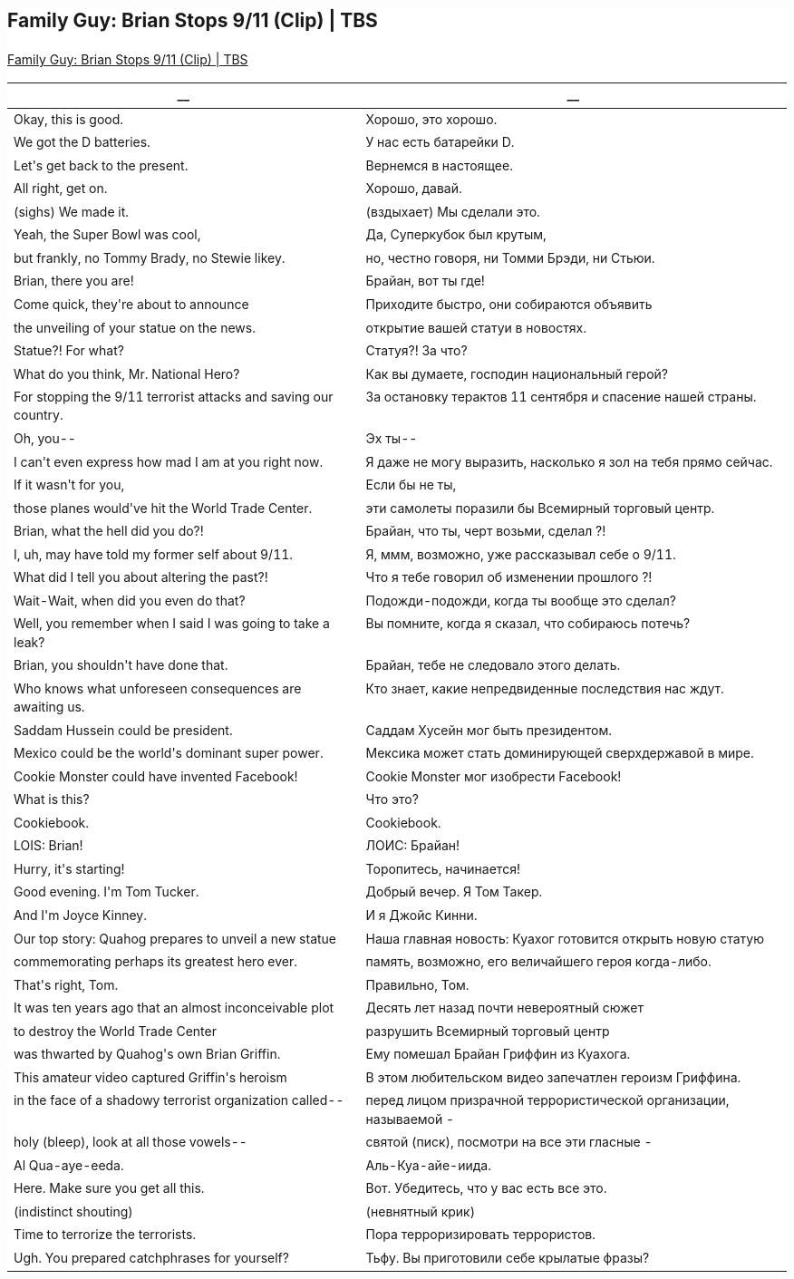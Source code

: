   
## Family Guy: Brian Stops 9/11 (Clip) | TBS
[Family Guy: Brian Stops 9/11 (Clip) | TBS](https://www.youtube.com/watch?v=yPM77NPZyJo&list=PLJBo3iyb1U0eNNN4Dij3N-d0rCJpMyAKQ&index=22)   
  
  
__|__
--|--
Okay, this is good.|Хорошо, это хорошо.
We got the D batteries.|У нас есть батарейки D.
Let's get back to the present.|Вернемся в настоящее.
All right, get on.|Хорошо, давай.
(sighs) We made it.|(вздыхает) Мы сделали это.
Yeah, the Super Bowl was cool,|Да, Суперкубок был крутым,
but frankly, no Tommy Brady, no Stewie likey.|но, честно говоря, ни Томми Брэди, ни Стьюи.
Brian, there you are!|Брайан, вот ты где!
Come quick, they're about to announce|Приходите быстро, они собираются объявить
the unveiling of your statue on the news.|открытие вашей статуи в новостях.
Statue?! For what?|Статуя?! За что?
What do you think, Mr. National Hero?|Как вы думаете, господин национальный герой?
For stopping the 9/11 terrorist attacks and saving our country.|За остановку терактов 11 сентября и спасение нашей страны.
Oh, you--|Эх ты--
I can't even express how mad I am at you right now.|Я даже не могу выразить, насколько я зол на тебя прямо сейчас.
If it wasn't for you,|Если бы не ты,
those planes would've hit the World Trade Center.|эти самолеты поразили бы Всемирный торговый центр.
Brian, what the hell did you do?!|Брайан, что ты, черт возьми, сделал ?!
I, uh, may have told my former self about 9/11.|Я, ммм, возможно, уже рассказывал себе о 9/11.
What did I tell you about altering the past?!|Что я тебе говорил об изменении прошлого ?!
Wait-Wait, when did you even do that?|Подожди-подожди, когда ты вообще это сделал?
Well, you remember when I said I was going to take a leak?|Вы помните, когда я сказал, что собираюсь потечь?
Brian, you shouldn't have done that.|Брайан, тебе не следовало этого делать.
Who knows what unforeseen consequences are awaiting us.|Кто знает, какие непредвиденные последствия нас ждут.
Saddam Hussein could be president.|Саддам Хусейн мог быть президентом.
Mexico could be the world's dominant super power.|Мексика может стать доминирующей сверхдержавой в мире.
Cookie Monster could have invented Facebook!|Cookie Monster мог изобрести Facebook!
What is this?|Что это?
Cookiebook.|Cookiebook.
LOIS: Brian!|ЛОИС: Брайан!
Hurry, it's starting!|Торопитесь, начинается!
Good evening. I'm Tom Tucker.|Добрый вечер. Я Том Такер.
And I'm Joyce Kinney.|И я Джойс Кинни.
Our top story: Quahog prepares to unveil a new statue|Наша главная новость: Куахог готовится открыть новую статую
commemorating perhaps its greatest hero ever.|память, возможно, его величайшего героя когда-либо.
That's right, Tom.|Правильно, Том.
It was ten years ago that an almost inconceivable plot|Десять лет назад почти невероятный сюжет
to destroy the World Trade Center|разрушить Всемирный торговый центр
was thwarted by Quahog's own Brian Griffin.|Ему помешал Брайан Гриффин из Куахога.
This amateur video captured Griffin's heroism|В этом любительском видео запечатлен героизм Гриффина.
in the face of a shadowy terrorist organization called--|перед лицом призрачной террористической организации, называемой -
holy (bleep), look at all those vowels--|святой (писк), посмотри на все эти гласные -
Al Qua-aye-eeda.|Аль-Куа-айе-иида.
Here. Make sure you get all this.|Вот. Убедитесь, что у вас есть все это.
(indistinct shouting)|(невнятный крик)
Time to terrorize the terrorists.|Пора терроризировать террористов.
Ugh. You prepared catchphrases for yourself?|Тьфу. Вы приготовили себе крылатые фразы?